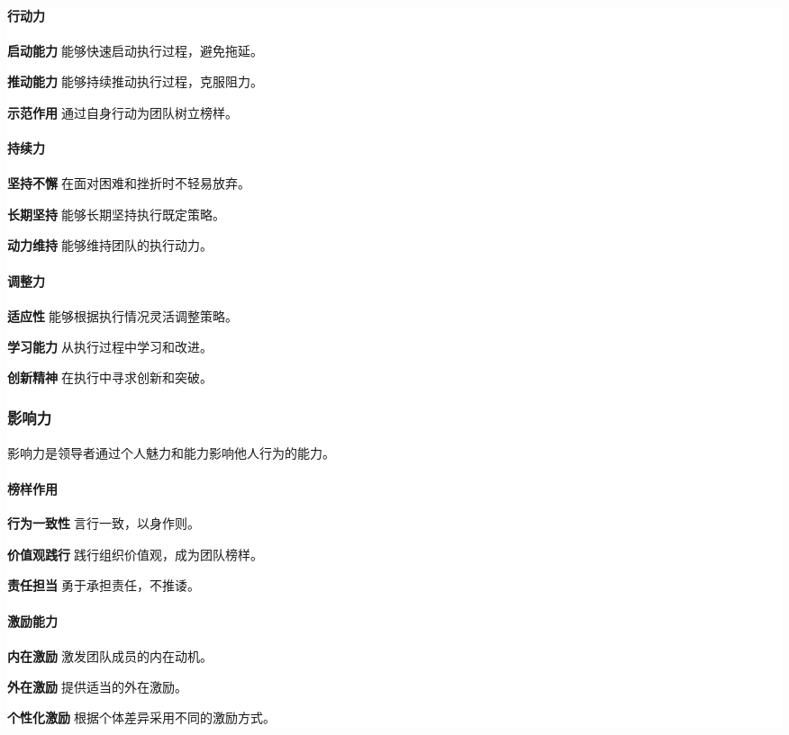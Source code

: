 #### 行动力

**启动能力**
能够快速启动执行过程，避免拖延。

**推动能力**
能够持续推动执行过程，克服阻力。

**示范作用**
通过自身行动为团队树立榜样。

#### 持续力

**坚持不懈**
在面对困难和挫折时不轻易放弃。

**长期坚持**
能够长期坚持执行既定策略。

**动力维持**
能够维持团队的执行动力。

#### 调整力

**适应性**
能够根据执行情况灵活调整策略。

**学习能力**
从执行过程中学习和改进。

**创新精神**
在执行中寻求创新和突破。

### 影响力

影响力是领导者通过个人魅力和能力影响他人行为的能力。

#### 榜样作用

**行为一致性**
言行一致，以身作则。

**价值观践行**
践行组织价值观，成为团队榜样。

**责任担当**
勇于承担责任，不推诿。

#### 激励能力

**内在激励**
激发团队成员的内在动机。

**外在激励**
提供适当的外在激励。

**个性化激励**
根据个体差异采用不同的激励方式。
